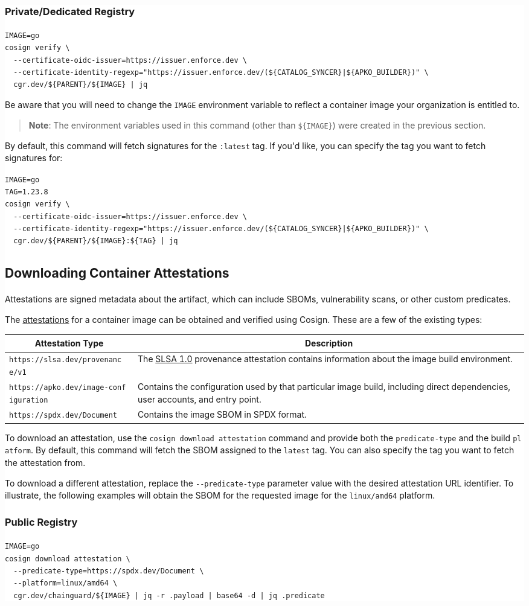 ### Private/Dedicated Registry

```shell
IMAGE=go
cosign verify \
  --certificate-oidc-issuer=https://issuer.enforce.dev \
  --certificate-identity-regexp="https://issuer.enforce.dev/(${CATALOG_SYNCER}|${APKO_BUILDER})" \
  cgr.dev/${PARENT}/${IMAGE} | jq
```

Be aware that you will need to change the `IMAGE` environment variable to reflect a container image your organization is entitled to.

> **Note**: The environment variables used in this command (other than `${IMAGE}`) were created in the previous section.

By default, this command will fetch signatures for the `:latest` tag. If you'd like, you can specify the tag you want to fetch signatures for:

```shell
IMAGE=go
TAG=1.23.8
cosign verify \
  --certificate-oidc-issuer=https://issuer.enforce.dev \
  --certificate-identity-regexp="https://issuer.enforce.dev/(${CATALOG_SYNCER}|${APKO_BUILDER})" \
  cgr.dev/${PARENT}/${IMAGE}:${TAG} | jq
```

## Downloading Container Attestations

Attestations are signed metadata about the artifact, which can include SBOMs, vulnerability scans, or other custom predicates.

The [attestations](https://slsa.dev/attestation-model) for a container image can be obtained and verified using Cosign. These are a few of the existing types:

| Attestation Type  | Description  |
| ----------------- | ------------ |
| `https://slsa.dev/provenance/v1`   	| The [SLSA 1.0](https://slsa.dev/spec/v1.0/provenance) provenance attestation contains information about the image build environment. |
| `https://apko.dev/image-configuration` | Contains the configuration used by that particular image build, including direct dependencies, user accounts, and entry point.   	|
| `https://spdx.dev/Document`   	| Contains the image SBOM in SPDX format.                                                             	|

To download an attestation, use the `cosign download attestation` command and provide both the `predicate-type` and the build `platform`. By default, this command will fetch the SBOM assigned to the `latest` tag. You can also specify the tag you want to fetch the attestation from.

To download a different attestation, replace the `--predicate-type` parameter value with the desired attestation URL identifier. To illustrate, the following examples will obtain the SBOM for the requested image for the `linux/amd64` platform.

### Public Registry

```shell
IMAGE=go
cosign download attestation \
  --predicate-type=https://spdx.dev/Document \
  --platform=linux/amd64 \
  cgr.dev/chainguard/${IMAGE} | jq -r .payload | base64 -d | jq .predicate
```
